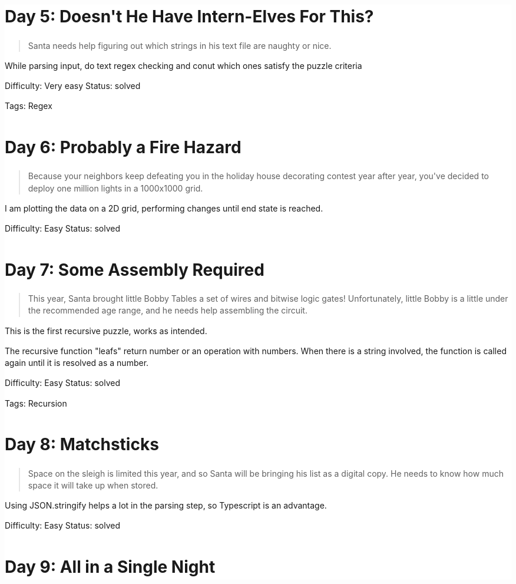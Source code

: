 # Day 5: Doesn't He Have Intern-Elves For This?

> Santa needs help figuring out which strings in his text file are naughty or nice.

While parsing input, do text regex checking and conut which ones satisfy the puzzle criteria

Difficulty: Very easy
Status: solved

Tags: Regex

# Day 6: Probably a Fire Hazard

> Because your neighbors keep defeating you in the holiday house decorating contest year after year, 
> you've decided to deploy one million lights in a 1000x1000 grid.

I am plotting the data on a 2D grid, performing changes until end state is reached.

Difficulty: Easy
Status: solved

# Day 7: Some Assembly Required

> This year, Santa brought little Bobby Tables a set of wires and bitwise logic gates! Unfortunately, little Bobby 
> is a little under the recommended age range, and he needs help assembling the circuit.

This is the first recursive puzzle, works as intended.

The recursive function "leafs" return number or an operation with numbers. When there is a string involved, 
the function is called again until it is resolved as a number. 

Difficulty: Easy
Status: solved

Tags: Recursion

# Day 8: Matchsticks

> Space on the sleigh is limited this year, and so Santa will be bringing his list as a digital copy.
> He needs to know how much space it will take up when stored.

Using JSON.stringify helps a lot in the parsing step, so Typescript is an advantage. 

Difficulty: Easy 
Status: solved

# Day 9: All in a Single Night
